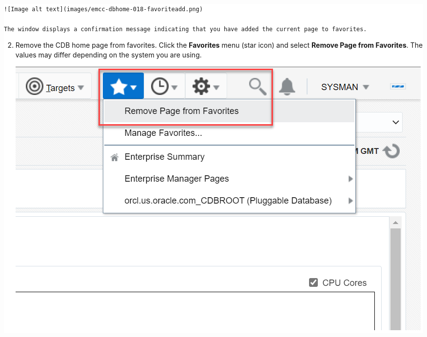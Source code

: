     ![Image alt text](images/emcc-dbhome-018-favoriteadd.png)

    The window displays a confirmation message indicating that you have added the current page to favorites.   

2.  Remove the CDB home page from favorites. Click the **Favorites** menu (star icon) and select **Remove Page from Favorites**. The values may differ depending on the system you are using.  

    ![Image alt text](images/emcc-dbhome-019-favoriteremove.png)
